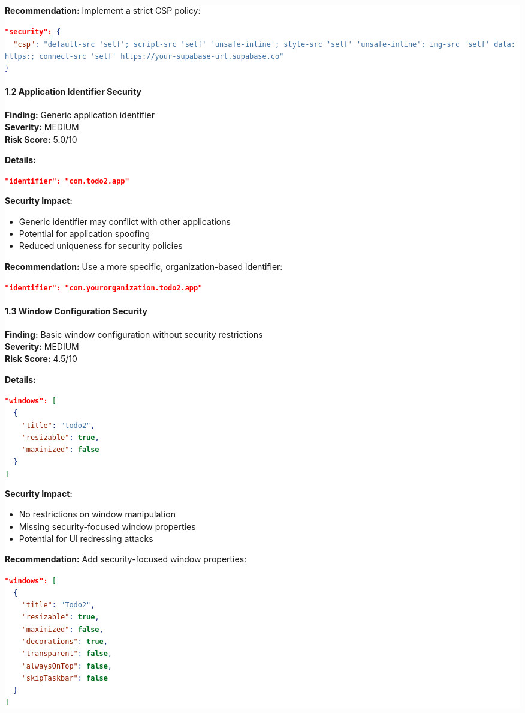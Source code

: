 **Recommendation:**
Implement a strict CSP policy:
```json
"security": {
  "csp": "default-src 'self'; script-src 'self' 'unsafe-inline'; style-src 'self' 'unsafe-inline'; img-src 'self' data: https:; connect-src 'self' https://your-supabase-url.supabase.co"
}
```

#### 1.2 Application Identifier Security

**Finding:** Generic application identifier  
**Severity:** MEDIUM  
**Risk Score:** 5.0/10

**Details:**
```json
"identifier": "com.todo2.app"
```

**Security Impact:**
- Generic identifier may conflict with other applications
- Potential for application spoofing
- Reduced uniqueness for security policies

**Recommendation:**
Use a more specific, organization-based identifier:
```json
"identifier": "com.yourorganization.todo2.app"
```

#### 1.3 Window Configuration Security

**Finding:** Basic window configuration without security restrictions  
**Severity:** MEDIUM  
**Risk Score:** 4.5/10

**Details:**
```json
"windows": [
  {
    "title": "todo2",
    "resizable": true,
    "maximized": false
  }
]
```

**Security Impact:**
- No restrictions on window manipulation
- Missing security-focused window properties
- Potential for UI redressing attacks

**Recommendation:**
Add security-focused window properties:
```json
"windows": [
  {
    "title": "Todo2",
    "resizable": true,
    "maximized": false,
    "decorations": true,
    "transparent": false,
    "alwaysOnTop": false,
    "skipTaskbar": false
  }
]
```
